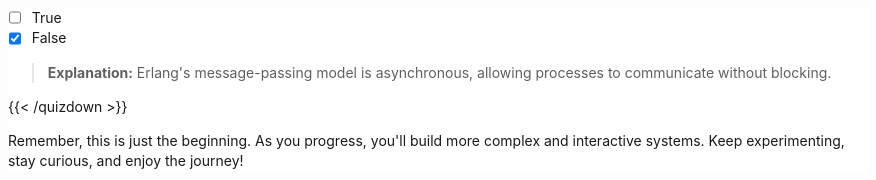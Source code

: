 - [ ] True
- [x] False

> **Explanation:** Erlang's message-passing model is asynchronous, allowing processes to communicate without blocking.

{{< /quizdown >}}

Remember, this is just the beginning. As you progress, you'll build more complex and interactive systems. Keep experimenting, stay curious, and enjoy the journey!
